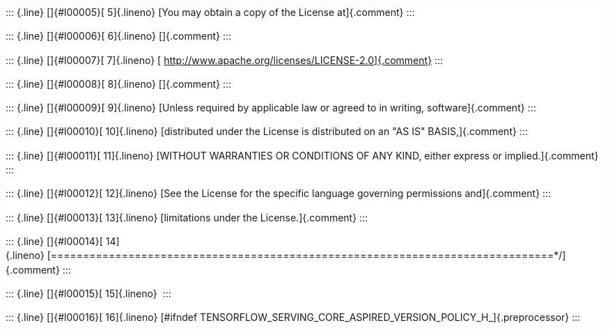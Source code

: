 ::: {.line}
[]{#l00005}[ 5]{.lineno} [You may obtain a copy of the License
at]{.comment}
:::

::: {.line}
[]{#l00006}[ 6]{.lineno} []{.comment}
:::

::: {.line}
[]{#l00007}[ 7]{.lineno} [
http://www.apache.org/licenses/LICENSE-2.0]{.comment}
:::

::: {.line}
[]{#l00008}[ 8]{.lineno} []{.comment}
:::

::: {.line}
[]{#l00009}[ 9]{.lineno} [Unless required by applicable law or agreed to
in writing, software]{.comment}
:::

::: {.line}
[]{#l00010}[ 10]{.lineno} [distributed under the License is distributed
on an \"AS IS\" BASIS,]{.comment}
:::

::: {.line}
[]{#l00011}[ 11]{.lineno} [WITHOUT WARRANTIES OR CONDITIONS OF ANY KIND,
either express or implied.]{.comment}
:::

::: {.line}
[]{#l00012}[ 12]{.lineno} [See the License for the specific language
governing permissions and]{.comment}
:::

::: {.line}
[]{#l00013}[ 13]{.lineno} [limitations under the License.]{.comment}
:::

::: {.line}
[]{#l00014}[
14]{.lineno} [==============================================================================\*/]{.comment}
:::

::: {.line}
[]{#l00015}[ 15]{.lineno} 
:::

::: {.line}
[]{#l00016}[ 16]{.lineno} [\#ifndef
TENSORFLOW\_SERVING\_CORE\_ASPIRED\_VERSION\_POLICY\_H\_]{.preprocessor}
:::
